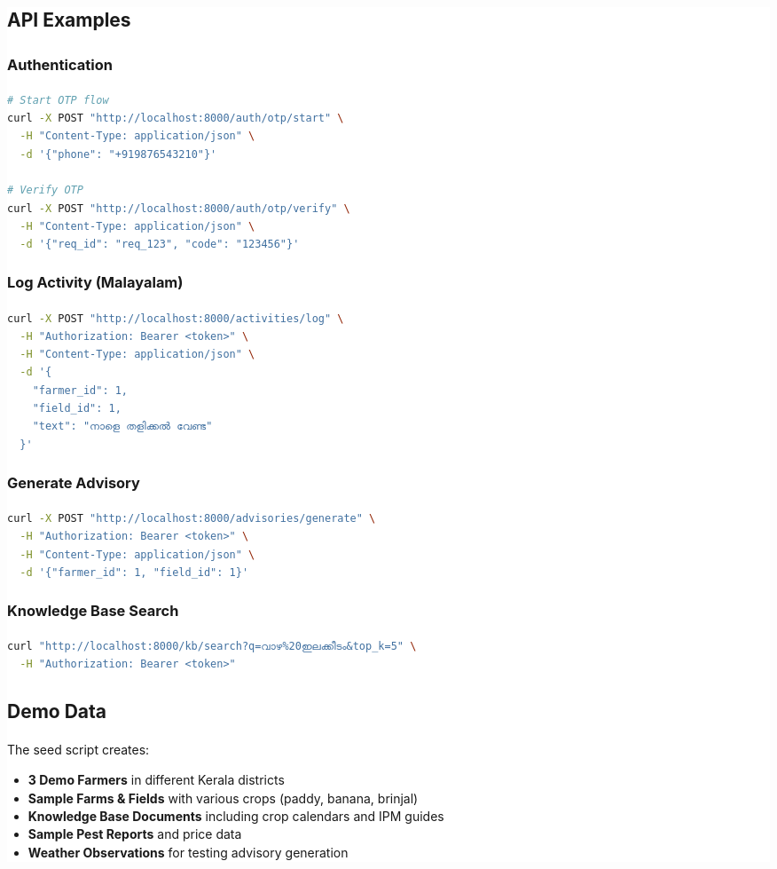 ## API Examples

### Authentication

```bash
# Start OTP flow
curl -X POST "http://localhost:8000/auth/otp/start" \
  -H "Content-Type: application/json" \
  -d '{"phone": "+919876543210"}'

# Verify OTP
curl -X POST "http://localhost:8000/auth/otp/verify" \
  -H "Content-Type: application/json" \
  -d '{"req_id": "req_123", "code": "123456"}'
```

### Log Activity (Malayalam)

```bash
curl -X POST "http://localhost:8000/activities/log" \
  -H "Authorization: Bearer <token>" \
  -H "Content-Type: application/json" \
  -d '{
    "farmer_id": 1,
    "field_id": 1,
    "text": "നാളെ തളിക്കൽ വേണ്ട"
  }'
```

### Generate Advisory

```bash
curl -X POST "http://localhost:8000/advisories/generate" \
  -H "Authorization: Bearer <token>" \
  -H "Content-Type: application/json" \
  -d '{"farmer_id": 1, "field_id": 1}'
```

### Knowledge Base Search

```bash
curl "http://localhost:8000/kb/search?q=വാഴ%20ഇലക്കീടം&top_k=5" \
  -H "Authorization: Bearer <token>"
```

## Demo Data

The seed script creates:

- **3 Demo Farmers** in different Kerala districts
- **Sample Farms & Fields** with various crops (paddy, banana, brinjal)
- **Knowledge Base Documents** including crop calendars and IPM guides
- **Sample Pest Reports** and price data
- **Weather Observations** for testing advisory generation
